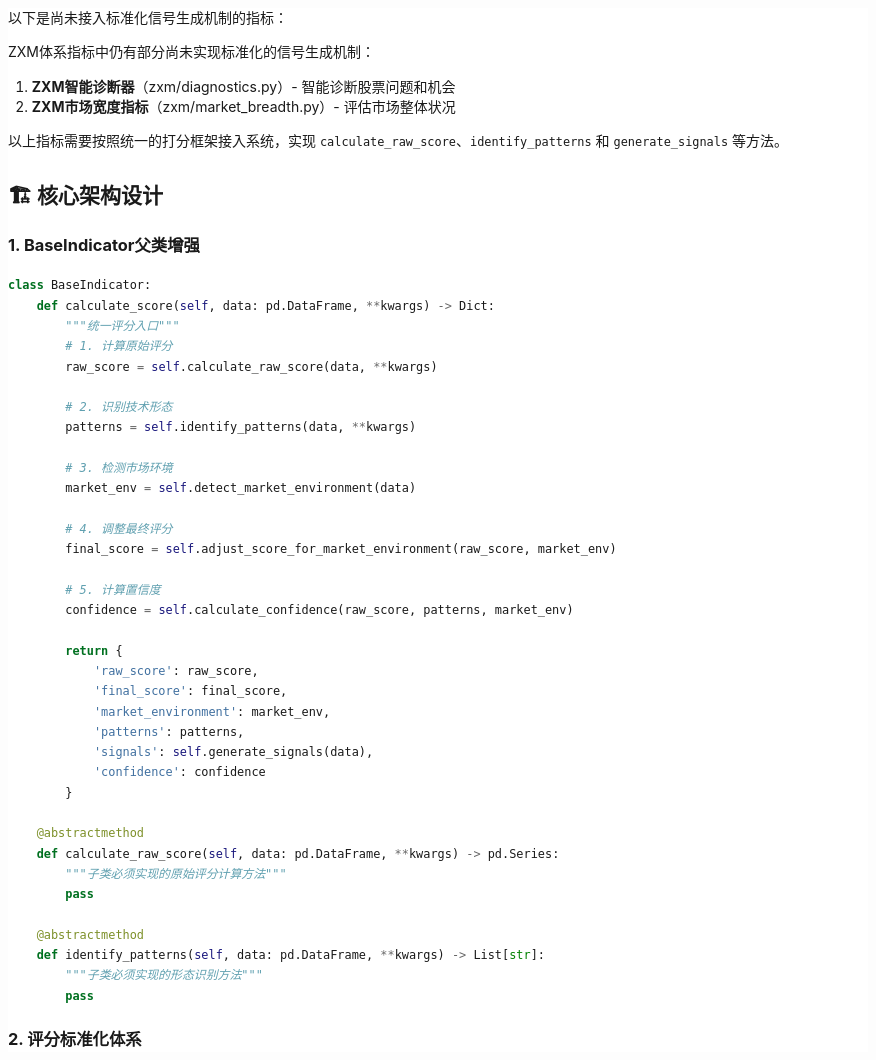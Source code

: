 以下是尚未接入标准化信号生成机制的指标：

ZXM体系指标中仍有部分尚未实现标准化的信号生成机制：
1. **ZXM智能诊断器**（zxm/diagnostics.py）- 智能诊断股票问题和机会
2. **ZXM市场宽度指标**（zxm/market_breadth.py）- 评估市场整体状况

以上指标需要按照统一的打分框架接入系统，实现 `calculate_raw_score`、`identify_patterns` 和 `generate_signals` 等方法。

## 🏗️ 核心架构设计

### 1. BaseIndicator父类增强

```python
class BaseIndicator:
    def calculate_score(self, data: pd.DataFrame, **kwargs) -> Dict:
        """统一评分入口"""
        # 1. 计算原始评分
        raw_score = self.calculate_raw_score(data, **kwargs)
        
        # 2. 识别技术形态
        patterns = self.identify_patterns(data, **kwargs)
        
        # 3. 检测市场环境
        market_env = self.detect_market_environment(data)
        
        # 4. 调整最终评分
        final_score = self.adjust_score_for_market_environment(raw_score, market_env)
        
        # 5. 计算置信度
        confidence = self.calculate_confidence(raw_score, patterns, market_env)
        
        return {
            'raw_score': raw_score,
            'final_score': final_score,
            'market_environment': market_env,
            'patterns': patterns,
            'signals': self.generate_signals(data),
            'confidence': confidence
        }
    
    @abstractmethod
    def calculate_raw_score(self, data: pd.DataFrame, **kwargs) -> pd.Series:
        """子类必须实现的原始评分计算方法"""
        pass
    
    @abstractmethod
    def identify_patterns(self, data: pd.DataFrame, **kwargs) -> List[str]:
        """子类必须实现的形态识别方法"""
        pass
```

### 2. 评分标准化体系
